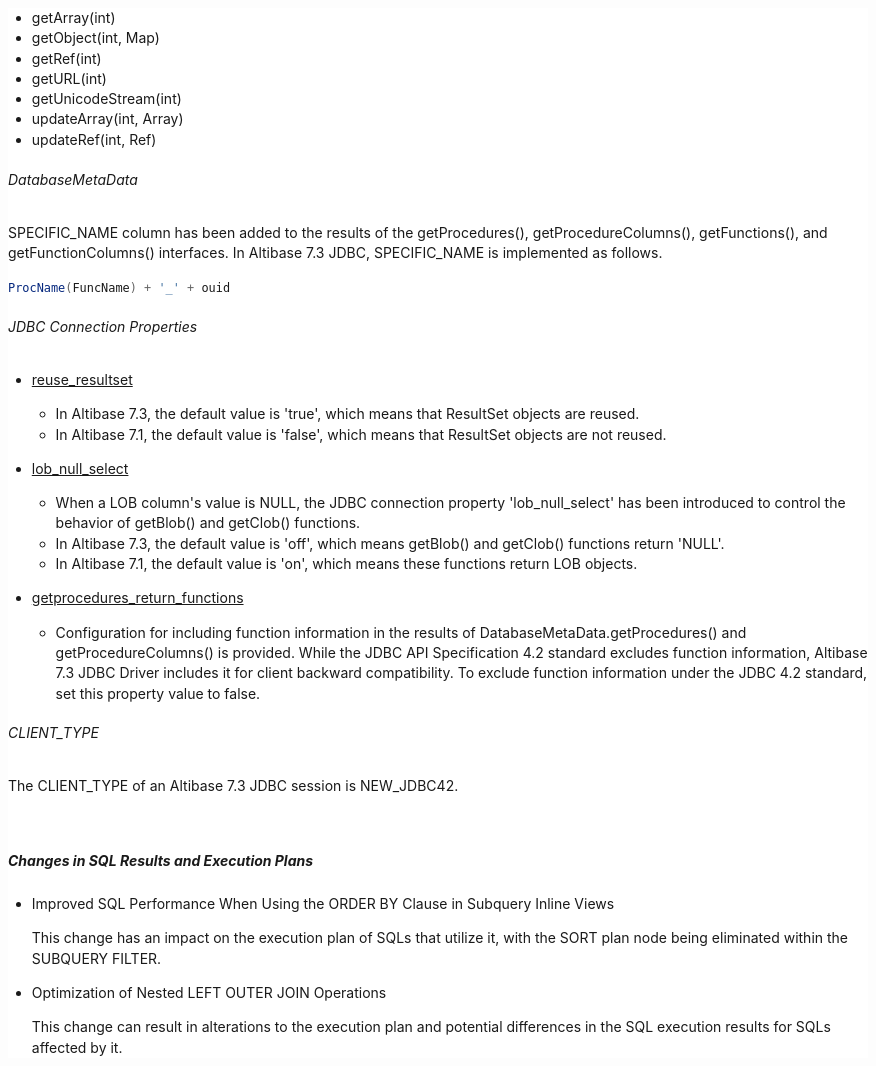   - getArray(int)
  - getObject(int, Map)
  - getRef(int)
  - getURL(int)
  - getUnicodeStream(int)
  - updateArray(int, Array)
  - updateRef(int, Ref)

###### DatabaseMetaData

SPECIFIC_NAME column has been added to the results of the getProcedures(), getProcedureColumns(), getFunctions(), and getFunctionColumns() interfaces.
In Altibase 7.3 JDBC, SPECIFIC_NAME is implemented as follows.

```java
ProcName(FuncName) + '_' + ouid
```

###### JDBC Connection Properties

- [reuse_resultset](https://github.com/ALTIBASE/Documents/blob/master/Manuals/Altibase_7.3/eng/JDBC%20User's%20Manual.md#reuse_resultset)
  - In Altibase 7.3, the default value is 'true', which means that ResultSet objects are reused. 
  - In Altibase 7.1, the default value is 'false', which means that ResultSet objects are not reused.
- [lob_null_select](https://github.com/ALTIBASE/Documents/blob/master/Manuals/Altibase_7.3/eng/JDBC%20User's%20Manual.md#lob_null_select)
  - When a LOB column's value is NULL, the JDBC connection property 'lob_null_select' has been introduced to control the behavior of getBlob() and getClob() functions. 
  - In Altibase 7.3, the default value is 'off', which means getBlob() and getClob() functions return 'NULL'.
  - In Altibase 7.1, the default value is 'on', which means these functions return LOB objects.

- [getprocedures_return_functions](https://github.com/ALTIBASE/Documents/blob/master/Manuals/Altibase_7.3/eng/JDBC%20User's%20Manual.md#getprocedures_return_functions)
  - Configuration for including function information in the results of DatabaseMetaData.getProcedures() and getProcedureColumns() is provided. While the JDBC API Specification 4.2 standard excludes function information, Altibase 7.3 JDBC Driver includes it for client backward compatibility. To exclude function information under the JDBC 4.2 standard, set this property value to false.

###### CLIENT_TYPE

The CLIENT_TYPE of an Altibase 7.3 JDBC session is NEW_JDBC42.

</br>

##### Changes in SQL Results and Execution Plans

- Improved SQL Performance When Using the ORDER BY Clause in Subquery Inline Views

  This change has an impact on the execution plan of SQLs that utilize it, with the SORT plan node being eliminated within the SUBQUERY FILTER.

- Optimization of Nested LEFT OUTER JOIN Operations

  This change can result in alterations to the execution plan and potential differences in the SQL execution results for SQLs affected by it.
